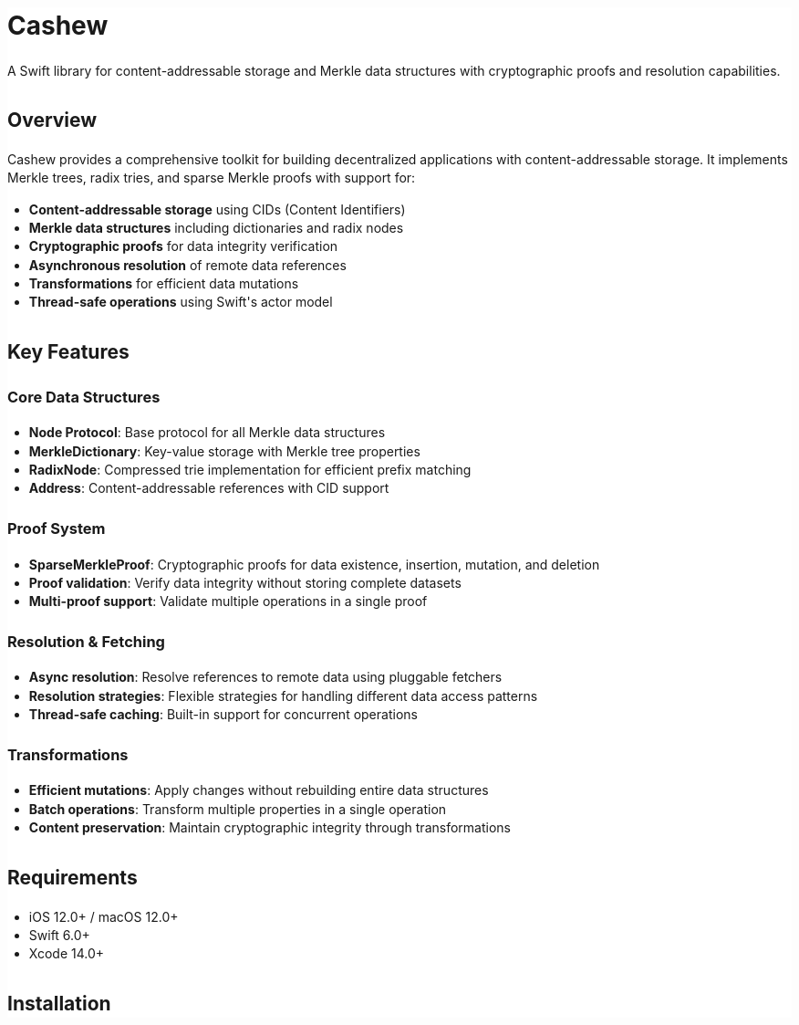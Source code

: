 # Cashew

A Swift library for content-addressable storage and Merkle data structures with cryptographic proofs and resolution capabilities.

## Overview

Cashew provides a comprehensive toolkit for building decentralized applications with content-addressable storage. It implements Merkle trees, radix tries, and sparse Merkle proofs with support for:

- **Content-addressable storage** using CIDs (Content Identifiers)
- **Merkle data structures** including dictionaries and radix nodes
- **Cryptographic proofs** for data integrity verification
- **Asynchronous resolution** of remote data references
- **Transformations** for efficient data mutations
- **Thread-safe operations** using Swift's actor model

## Key Features

### Core Data Structures

- **Node Protocol**: Base protocol for all Merkle data structures
- **MerkleDictionary**: Key-value storage with Merkle tree properties
- **RadixNode**: Compressed trie implementation for efficient prefix matching
- **Address**: Content-addressable references with CID support

### Proof System

- **SparseMerkleProof**: Cryptographic proofs for data existence, insertion, mutation, and deletion
- **Proof validation**: Verify data integrity without storing complete datasets
- **Multi-proof support**: Validate multiple operations in a single proof

### Resolution & Fetching

- **Async resolution**: Resolve references to remote data using pluggable fetchers
- **Resolution strategies**: Flexible strategies for handling different data access patterns
- **Thread-safe caching**: Built-in support for concurrent operations

### Transformations

- **Efficient mutations**: Apply changes without rebuilding entire data structures
- **Batch operations**: Transform multiple properties in a single operation
- **Content preservation**: Maintain cryptographic integrity through transformations

## Requirements

- iOS 12.0+ / macOS 12.0+
- Swift 6.0+
- Xcode 14.0+

## Installation
